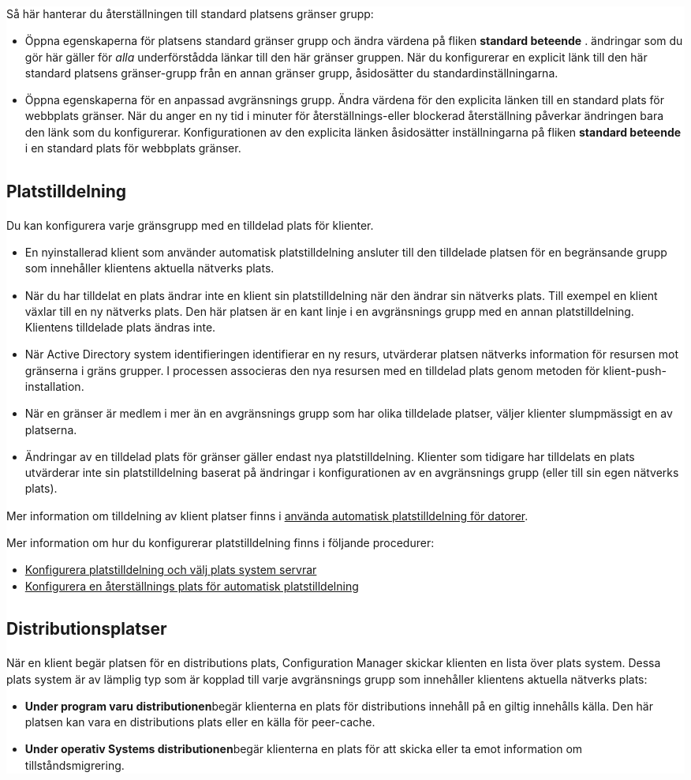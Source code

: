 Så här hanterar du återställningen till standard platsens gränser grupp:  

- Öppna egenskaperna för platsens standard gränser grupp och ändra värdena på fliken **standard beteende** . ändringar som du gör här gäller för *alla* underförstådda länkar till den här gränser gruppen. När du konfigurerar en explicit länk till den här standard platsens gränser-grupp från en annan gränser grupp, åsidosätter du standardinställningarna.  

- Öppna egenskaperna för en anpassad avgränsnings grupp. Ändra värdena för den explicita länken till en standard plats för webbplats gränser. När du anger en ny tid i minuter för återställnings-eller blockerad återställning påverkar ändringen bara den länk som du konfigurerar. Konfigurationen av den explicita länken åsidosätter inställningarna på fliken **standard beteende** i en standard plats för webbplats gränser.  

## <a name="site-assignment"></a>Platstilldelning  

Du kan konfigurera varje gränsgrupp med en tilldelad plats för klienter.  

- En nyinstallerad klient som använder automatisk platstilldelning ansluter till den tilldelade platsen för en begränsande grupp som innehåller klientens aktuella nätverks plats.  

- När du har tilldelat en plats ändrar inte en klient sin platstilldelning när den ändrar sin nätverks plats. Till exempel en klient växlar till en ny nätverks plats. Den här platsen är en kant linje i en avgränsnings grupp med en annan platstilldelning. Klientens tilldelade plats ändras inte.  

- När Active Directory system identifieringen identifierar en ny resurs, utvärderar platsen nätverks information för resursen mot gränserna i gräns grupper. I processen associeras den nya resursen med en tilldelad plats genom metoden för klient-push-installation.  

- När en gränser är medlem i mer än en avgränsnings grupp som har olika tilldelade platser, väljer klienter slumpmässigt en av platserna.  

- Ändringar av en tilldelad plats för gränser gäller endast nya platstilldelning. Klienter som tidigare har tilldelats en plats utvärderar inte sin platstilldelning baserat på ändringar i konfigurationen av en avgränsnings grupp (eller till sin egen nätverks plats).  

Mer information om tilldelning av klient platser finns i [använda automatisk platstilldelning för datorer](../../../clients/deploy/assign-clients-to-a-site.md#BKMK_AutomaticAssignment).  

Mer information om hur du konfigurerar platstilldelning finns i följande procedurer:

- [Konfigurera platstilldelning och välj plats system servrar](boundary-group-procedures.md#bkmk_references)
- [Konfigurera en återställnings plats för automatisk platstilldelning](boundary-group-procedures.md#bkmk_site-fallback)

## <a name="distribution-points"></a>Distributionsplatser

När en klient begär platsen för en distributions plats, Configuration Manager skickar klienten en lista över plats system. Dessa plats system är av lämplig typ som är kopplad till varje avgränsnings grupp som innehåller klientens aktuella nätverks plats:

- **Under program varu distributionen**begär klienterna en plats för distributions innehåll på en giltig innehålls källa. Den här platsen kan vara en distributions plats eller en källa för peer-cache.  

- **Under operativ Systems distributionen**begär klienterna en plats för att skicka eller ta emot information om tillståndsmigrering.  
